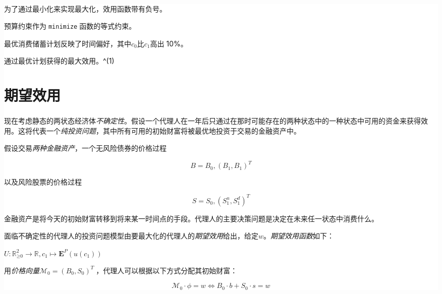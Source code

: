 ![1](img/ch04_split_000.xhtml#co_optimality_and_equilibrium_CO4-1)

为了通过最小化来实现最大化，效用函数带有负号。

![2](img/ch04_split_000.xhtml#co_optimality_and_equilibrium_CO4-2)

预算约束作为 `minimize` 函数的等式约束。

![3](img/ch04_split_000.xhtml#co_optimality_and_equilibrium_CO4-3)

最优消费储蓄计划反映了时间偏好，其中<math alttext="c 0"><msub><mi>c</mi> <mn>0</mn></msub></math>比<math alttext="c 1"><msub><mi>c</mi> <mn>1</mn></msub></math>高出 10%。

![4](img/ch04_split_000.xhtml#co_optimality_and_equilibrium_CO4-4)

通过最优计划获得的最大效用。^(1)

# 期望效用

现在考虑静态的两状态经济体*不确定性*。假设一个代理人在一年后只通过在那时可能存在的两种状态中的一种状态中可用的资金来获得效用。这将代表一个*纯投资问题*，其中所有可用的初始财富将被最优地投资于交易的金融资产中。

假设交易*两种金融资产*，一个无风险债券的价格过程

<math alttext="upper B equals left-parenthesis upper B 0 comma left-parenthesis upper B 1 comma upper B 1 right-parenthesis Superscript upper T Baseline right-parenthesis" display="block"><mrow><mi>B</mi> <mo>=</mo> <mfenced separators="" open="(" close=")"><msub><mi>B</mi> <mn>0</mn></msub> <mo>,</mo> <msup><mrow><mo>(</mo><msub><mi>B</mi> <mn>1</mn></msub> <mo>,</mo><msub><mi>B</mi> <mn>1</mn></msub> <mo>)</mo></mrow> <mi>T</mi></msup></mfenced></mrow></math>

以及风险股票的价格过程

<math alttext="upper S equals left-parenthesis upper S 0 comma left-parenthesis upper S 1 Superscript u Baseline comma upper S 1 Superscript d Baseline right-parenthesis Superscript upper T Baseline right-parenthesis" display="block"><mrow><mi>S</mi> <mo>=</mo> <mfenced separators="" open="(" close=")"><msub><mi>S</mi> <mn>0</mn></msub> <mo>,</mo> <msup><mrow><mo>(</mo><msubsup><mi>S</mi> <mn>1</mn> <mi>u</mi></msubsup> <mo>,</mo><msubsup><mi>S</mi> <mn>1</mn> <mi>d</mi></msubsup> <mo>)</mo></mrow> <mi>T</mi></msup></mfenced></mrow></math>

金融资产是将今天的初始财富转移到将来某一时间点的手段。代理人的主要决策问题是决定在未来任一状态中消费什么。

面临不确定性的代理人的投资问题模型由要最大化的代理人的*期望效用*给出，给定<math alttext="w"><mi>w</mi></math>。*期望效用函数*如下：

<math mode="display"><mrow><mi>U</mi> <mo>:</mo> <msubsup><mi>ℝ</mi> <mrow><mn>≥0</mn></mrow> <mn>2</mn></msubsup> <mo>→</mo> <mi>ℝ</mi> <mo>,</mo> <msub><mi>c</mi> <mn>1</mn></msub> <mo>↦</mo> <msup><mi>𝐄</mi> <mi>P</mi></msup> <mrow><mo>(</mo> <mi>u</mi> <mrow><mo>(</mo> <msub><mi>c</mi> <mn>1</mn></msub> <mo>)</mo></mrow> <mo>)</mo></mrow></mrow></math>

用*价格向量*<math alttext="script upper M 0 equals left-parenthesis upper B 0 comma upper S 0 right-parenthesis Superscript upper T"><mrow><msub><mi>ℳ</mi> <mn>0</mn></msub> <mo>=</mo> <msup><mrow><mo>(</mo><msub><mi>B</mi> <mn>0</mn></msub> <mo>,</mo><msub><mi>S</mi> <mn>0</mn></msub> <mo>)</mo></mrow> <mi>T</mi></msup></mrow></math> ，代理人可以根据以下方式分配其初始财富：

<math alttext="script upper M 0 dot phi equals w left right double arrow upper B 0 dot b plus upper S 0 dot s equals w" display="block"><mrow><msub><mi>ℳ</mi> <mn>0</mn></msub> <mo>·</mo> <mi>ϕ</mi> <mo>=</mo> <mi>w</mi> <mo>⇔</mo> <msub><mi>B</mi> <mn>0</mn></msub> <mo>·</mo> <mi>b</mi> <mo>+</mo> <msub><mi>S</mi> <mn>0</mn></msub> <mo>·</mo> <mi>s</mi> <mo>=</mo> <mi>w</mi></mrow></math>
